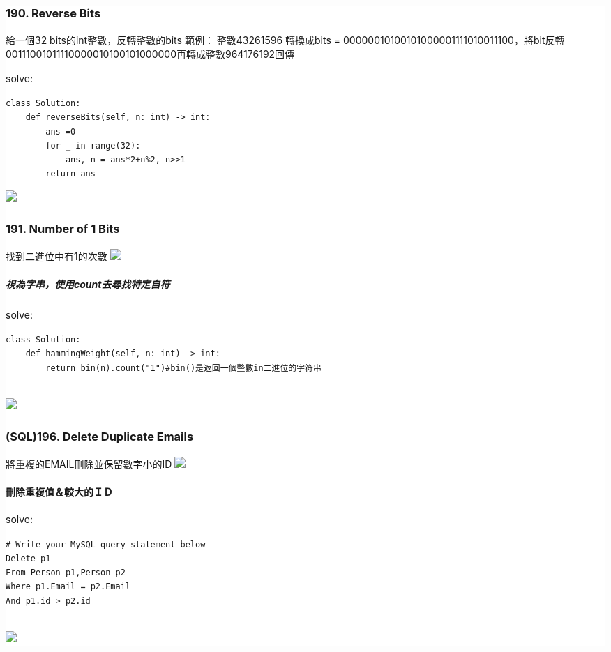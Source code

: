 ### 190. Reverse Bits
給一個32 bits的int整數，反轉整數的bits
範例： 整數43261596 轉換成bits = 00000010100101000001111010011100，將bit反轉00111001011110000010100101000000再轉成整數964176192回傳

solve:
```bash=
class Solution:
    def reverseBits(self, n: int) -> int:
        ans =0
        for _ in range(32):
            ans, n = ans*2+n%2, n>>1
        return ans
```
![](https://i.imgur.com/cV0L3oj.png)


### 191. Number of 1 Bits
找到二進位中有1的次數
![](https://i.imgur.com/oWdVA2A.png)

##### 視為字串，使用count去尋找特定自符
solve:
```bash=
class Solution:
    def hammingWeight(self, n: int) -> int:        
        return bin(n).count("1")#bin()是返回一個整數in二進位的字符串
        
```
![](https://i.imgur.com/hDc0xel.png)




### (SQL)196. Delete Duplicate Emails
將重複的EMAIL刪除並保留數字小的ID
![](https://i.imgur.com/QMT6JmZ.png)

#### 刪除重複值＆較大的ＩＤ
solve:
```bash=
# Write your MySQL query statement below
Delete p1 
From Person p1,Person p2
Where p1.Email = p2.Email 
And p1.id > p2.id
        
```

![](https://i.imgur.com/DQOAFfi.png)
